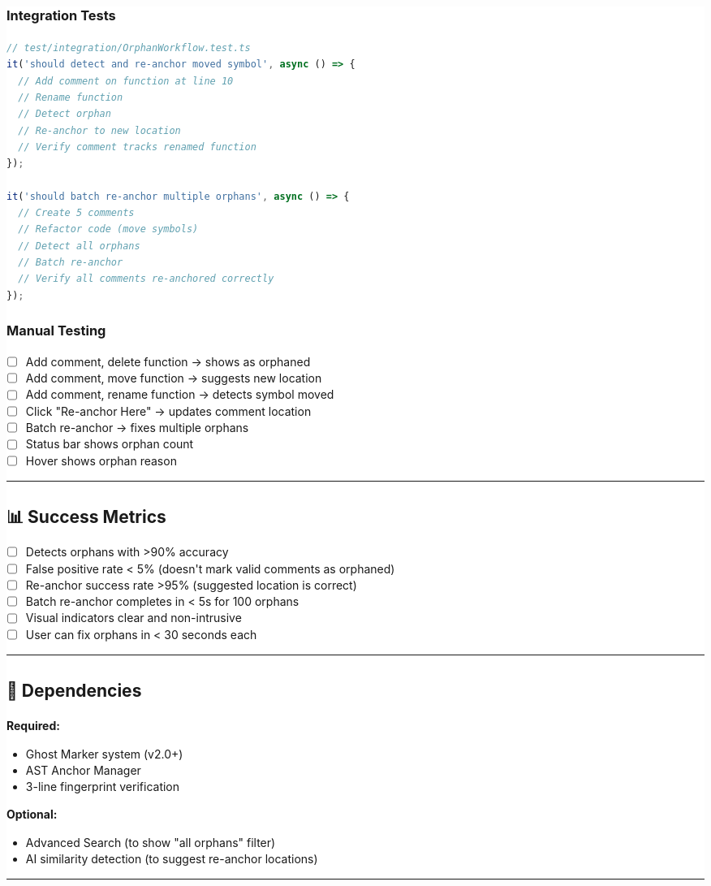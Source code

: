 ### Integration Tests
```typescript
// test/integration/OrphanWorkflow.test.ts
it('should detect and re-anchor moved symbol', async () => {
  // Add comment on function at line 10
  // Rename function
  // Detect orphan
  // Re-anchor to new location
  // Verify comment tracks renamed function
});

it('should batch re-anchor multiple orphans', async () => {
  // Create 5 comments
  // Refactor code (move symbols)
  // Detect all orphans
  // Batch re-anchor
  // Verify all comments re-anchored correctly
});
```

### Manual Testing
- [ ] Add comment, delete function → shows as orphaned
- [ ] Add comment, move function → suggests new location
- [ ] Add comment, rename function → detects symbol moved
- [ ] Click "Re-anchor Here" → updates comment location
- [ ] Batch re-anchor → fixes multiple orphans
- [ ] Status bar shows orphan count
- [ ] Hover shows orphan reason

---

## 📊 Success Metrics

- [ ] Detects orphans with >90% accuracy
- [ ] False positive rate < 5% (doesn't mark valid comments as orphaned)
- [ ] Re-anchor success rate >95% (suggested location is correct)
- [ ] Batch re-anchor completes in < 5s for 100 orphans
- [ ] Visual indicators clear and non-intrusive
- [ ] User can fix orphans in < 30 seconds each

---

## 🔗 Dependencies

**Required:**
- Ghost Marker system (v2.0+)
- AST Anchor Manager
- 3-line fingerprint verification

**Optional:**
- Advanced Search (to show "all orphans" filter)
- AI similarity detection (to suggest re-anchor locations)

---